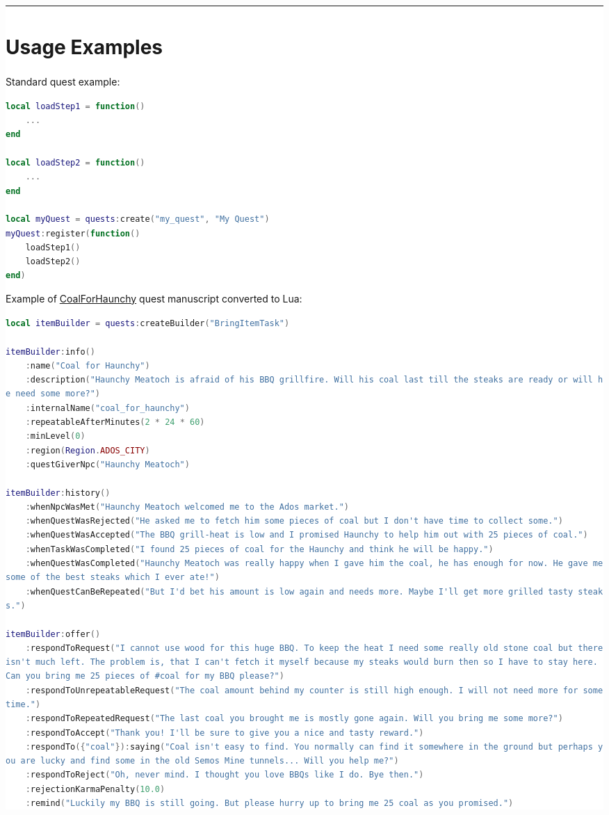 
---
# Usage Examples

Standard quest example:

```lua
local loadStep1 = function()
    ...
end

local loadStep2 = function()
    ...
end

local myQuest = quests:create("my_quest", "My Quest")
myQuest:register(function()
    loadStep1()
    loadStep2()
end)
```

Example of [CoalForHaunchy] quest manuscript converted to Lua:

```lua
local itemBuilder = quests:createBuilder("BringItemTask")

itemBuilder:info()
    :name("Coal for Haunchy")
    :description("Haunchy Meatoch is afraid of his BBQ grillfire. Will his coal last till the steaks are ready or will he need some more?")
    :internalName("coal_for_haunchy")
    :repeatableAfterMinutes(2 * 24 * 60)
    :minLevel(0)
    :region(Region.ADOS_CITY)
    :questGiverNpc("Haunchy Meatoch")

itemBuilder:history()
    :whenNpcWasMet("Haunchy Meatoch welcomed me to the Ados market.")
    :whenQuestWasRejected("He asked me to fetch him some pieces of coal but I don't have time to collect some.")
    :whenQuestWasAccepted("The BBQ grill-heat is low and I promised Haunchy to help him out with 25 pieces of coal.")
    :whenTaskWasCompleted("I found 25 pieces of coal for the Haunchy and think he will be happy.")
    :whenQuestWasCompleted("Haunchy Meatoch was really happy when I gave him the coal, he has enough for now. He gave me some of the best steaks which I ever ate!")
    :whenQuestCanBeRepeated("But I'd bet his amount is low again and needs more. Maybe I'll get more grilled tasty steaks.")

itemBuilder:offer()
    :respondToRequest("I cannot use wood for this huge BBQ. To keep the heat I need some really old stone coal but there isn't much left. The problem is, that I can't fetch it myself because my steaks would burn then so I have to stay here. Can you bring me 25 pieces of #coal for my BBQ please?")
    :respondToUnrepeatableRequest("The coal amount behind my counter is still high enough. I will not need more for some time.")
    :respondToRepeatedRequest("The last coal you brought me is mostly gone again. Will you bring me some more?")
    :respondToAccept("Thank you! I'll be sure to give you a nice and tasty reward.")
    :respondTo({"coal"}):saying("Coal isn't easy to find. You normally can find it somewhere in the ground but perhaps you are lucky and find some in the old Semos Mine tunnels... Will you help me?")
    :respondToReject("Oh, never mind. I thought you love BBQs like I do. Bye then.")
    :rejectionKarmaPenalty(10.0)
    :remind("Luckily my BBQ is still going. But please hurry up to bring me 25 coal as you promised.")

```

[java.lang.String]: https://docs.oracle.com/en/java/javase/11/docs/api/java.base/java/lang/String.html
[java.util.List]: https://docs.oracle.com/en/java/javase/11/docs/api/java.base/java/util/List.html
[LuaBoolean]: http://luaj.org/luaj/3.0/api/org/luaj/vm2/LuaBoolean.html
[LuaFunction]: http://luaj.org/luaj/3.0/api/org/luaj/vm2/LuaFunction.html
[LuaInteger]: http://luaj.org/luaj/3.0/api/org/luaj/vm2/LuaInteger.html
[LuaNil]: http://luaj.org/luaj/3.0/api/org/luaj/vm2/LuaNil.html
[LuaString]: http://luaj.org/luaj/3.0/api/org/luaj/vm2/LuaString.html
[LuaTable]: http://luaj.org/luaj/3.0/api/org/luaj/vm2/LuaTable.html
[InspectAction]: /reference/java/games/stendhal/server/actions/admin/InspectAction.html
[IQuest]: /reference/java/games/stendhal/server/maps/quests/IQuest.html
[IQuest.addToWorld]: /reference/java/games/stendhal/server/maps/quests/IQuest.html#addToWorld()
[IQuest.getFormattedHistory]: /reference/java/games/stendhal/server/maps/quests/IQuest.html#getFormattedHistory(games.stendhal.server.entity.player.Player)
[IQuest.getHistory]: /reference/java/games/stendhal/server/maps/quests/IQuest.html#getHistory(games.stendhal.server.entity.player.Player)
[IQuest.getMinLevel]: /reference/java/games/stendhal/server/maps/quests/IQuest.html#getMinLevel()
[IQuest.getName]: /reference/java/games/stendhal/server/maps/quests/IQuest.html#getName()
[IQuest.getNPCName]: /reference/java/games/stendhal/server/maps/quests/IQuest.html#getNPCName()
[IQuest.getRegion]: /reference/java/games/stendhal/server/maps/quests/IQuest.html#getRegion()
[IQuest.getSlotName]: /reference/java/games/stendhal/server/maps/quests/IQuest.html#getSlotName()
[IQuest.isCompleted]: /reference/java/games/stendhal/server/maps/quests/IQuest.html#isCompleted(games.stendhal.server.entity.player.Player)
[IQuest.isRepeatable]: /reference/java/games/stendhal/server/maps/quests/IQuest.html#isRepeatable(games.stendhal.server.entity.player.Player)
[IQuest.isStarted]: /reference/java/games/stendhal/server/maps/quests/IQuest.html#isStarted(games.stendhal.server.entity.player.Player)
[IQuest.isVisibleOnQuestStatus]: /reference/java/games/stendhal/server/maps/quests/IQuest.html#isVisibleOnQuestStatus()
[IQuest.removeFromWorld]: /reference/java/games/stendhal/server/maps/quests/IQuest.html#removeFromWorld()
[LuaQuest]: /reference/java/games/stendhal/server/core/scripting/lua/LuaQuestHelper.LuaQuest.html
[Player]: /reference/java/games/stendhal/server/entity/player/Player.html
[QuestBuilder]: /reference/java/games/stendhal/server/entity/npc/quest/QuestBuilder.html
[QuestManuscript]: /reference/java/games/stendhal/server/entity/npc/quest/QuestManuscript.html
[StendhalQuestSystem]: /reference/java/games/stendhal/server/core/rp/StendhalQuestSystem.html
[CoalForHaunchy]: https://github.com/arianne/stendhal/blob/master/src/games/stendhal/server/maps/quests/CoalForHaunchy.java
